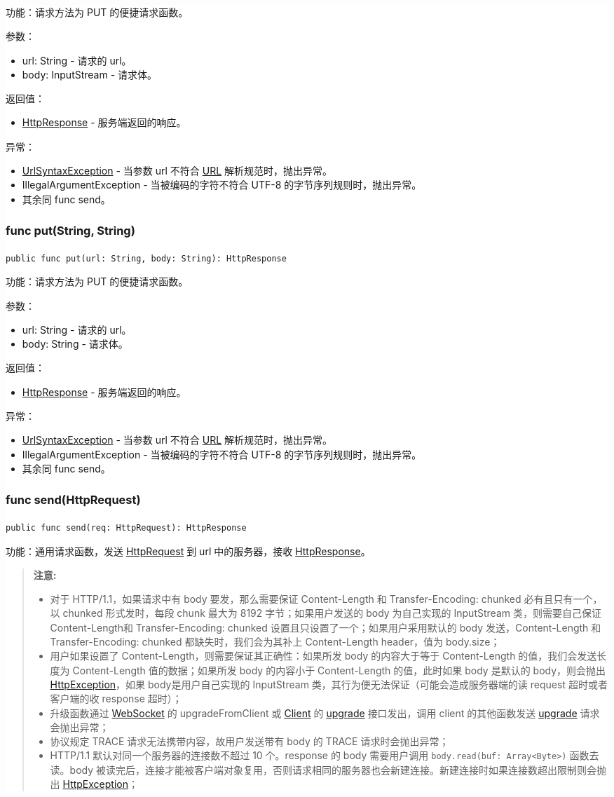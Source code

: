 功能：请求方法为 PUT 的便捷请求函数。

参数：

- url: String - 请求的 url。
- body: InputStream - 请求体。

返回值：

- [HttpResponse](http_package_classes.md#class-httpresponse) - 服务端返回的响应。

异常：

- [UrlSyntaxException](../../../encoding/url/url_package_api/url_package_exceptions.md#class-urlsyntaxexception) - 当参数 url 不符合 [URL](../../../encoding/url/url_package_api/url_package_classes.md#class-url) 解析规范时，抛出异常。
- IllegalArgumentException - 当被编码的字符不符合 UTF-8 的字节序列规则时，抛出异常。
- 其余同 func send。

### func put(String, String)

```cangjie
public func put(url: String, body: String): HttpResponse
```

功能：请求方法为 PUT 的便捷请求函数。

参数：

- url: String - 请求的 url。
- body: String - 请求体。

返回值：

- [HttpResponse](http_package_classes.md#class-httpresponse) - 服务端返回的响应。

异常：

- [UrlSyntaxException](../../../encoding/url/url_package_api/url_package_exceptions.md#class-urlsyntaxexception) - 当参数 url 不符合 [URL](../../../encoding/url/url_package_api/url_package_classes.md#class-url) 解析规范时，抛出异常。
- IllegalArgumentException - 当被编码的字符不符合 UTF-8 的字节序列规则时，抛出异常。
- 其余同 func send。

### func send(HttpRequest)

```cangjie
public func send(req: HttpRequest): HttpResponse
```

功能：通用请求函数，发送 [HttpRequest](http_package_classes.md#class-httprequest) 到 url 中的服务器，接收 [HttpResponse](http_package_classes.md#class-httpresponse)。

> **注意:**
>
> - 对于 HTTP/1.1，如果请求中有 body 要发，那么需要保证 Content-Length 和 Transfer-Encoding: chunked 必有且只有一个，以 chunked 形式发时，每段 chunk 最大为 8192 字节；如果用户发送的 body 为自己实现的 InputStream 类，则需要自己保证 Content-Length和 Transfer-Encoding: chunked 设置且只设置了一个；如果用户采用默认的 body 发送，Content-Length 和 Transfer-Encoding: chunked 都缺失时，我们会为其补上 Content-Length header，值为 body.size；
> - 用户如果设置了 Content-Length，则需要保证其正确性：如果所发 body 的内容大于等于 Content-Length 的值，我们会发送长度为 Content-Length 值的数据；如果所发 body 的内容小于 Content-Length 的值，此时如果 body 是默认的 body，则会抛出 [HttpException](http_package_exceptions.md#class-httpexception)，如果 body是用户自己实现的 InputStream 类，其行为便无法保证（可能会造成服务器端的读 request 超时或者客户端的收 response 超时）；
> - 升级函数通过 [WebSocket](http_package_classes.md#class-websocket) 的 upgradeFromClient 或 [Client](http_package_classes.md#class-client) 的 [upgrade](http_package_funcs.md#func-upgradehttpcontext) 接口发出，调用 client 的其他函数发送 [upgrade](http_package_funcs.md#func-upgradehttpcontext) 请求会抛出异常；
> - 协议规定 TRACE 请求无法携带内容，故用户发送带有 body 的 TRACE 请求时会抛出异常；
> - HTTP/1.1 默认对同一个服务器的连接数不超过 10 个。response 的 body 需要用户调用 `body.read(buf: Array<Byte>)` 函数去读。body 被读完后，连接才能被客户端对象复用，否则请求相同的服务器也会新建连接。新建连接时如果连接数超出限制则会抛出 [HttpException](http_package_exceptions.md#class-httpexception)；